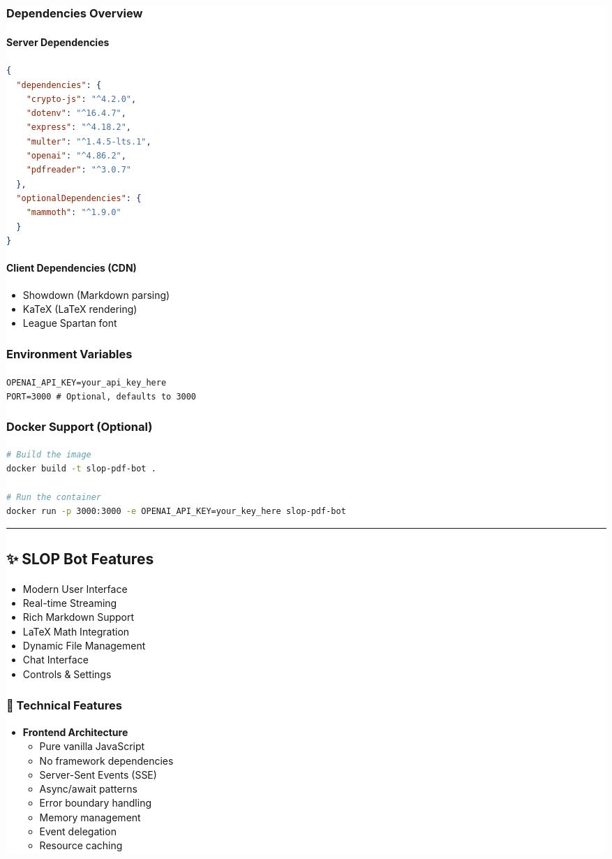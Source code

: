 ### Dependencies Overview

#### Server Dependencies
```json
{
  "dependencies": {
    "crypto-js": "^4.2.0",
    "dotenv": "^16.4.7",
    "express": "^4.18.2",
    "multer": "^1.4.5-lts.1",
    "openai": "^4.86.2",
    "pdfreader": "^3.0.7"
  },
  "optionalDependencies": {
    "mammoth": "^1.9.0"
  }
}
```

#### Client Dependencies (CDN)
- Showdown (Markdown parsing)
- KaTeX (LaTeX rendering)
- League Spartan font

### Environment Variables
```env
OPENAI_API_KEY=your_api_key_here
PORT=3000 # Optional, defaults to 3000
```

### Docker Support (Optional)
```bash
# Build the image
docker build -t slop-pdf-bot .

# Run the container
docker run -p 3000:3000 -e OPENAI_API_KEY=your_key_here slop-pdf-bot
```

---

## ✨ SLOP Bot Features

- Modern User Interface
- Real-time Streaming
- Rich Markdown Support
- LaTeX Math Integration
- Dynamic File Management
- Chat Interface
- Controls & Settings

### 🔧 Technical Features
- **Frontend Architecture**
  - Pure vanilla JavaScript
  - No framework dependencies
  - Server-Sent Events (SSE)
  - Async/await patterns
  - Error boundary handling
  - Memory management
  - Event delegation
  - Resource caching
